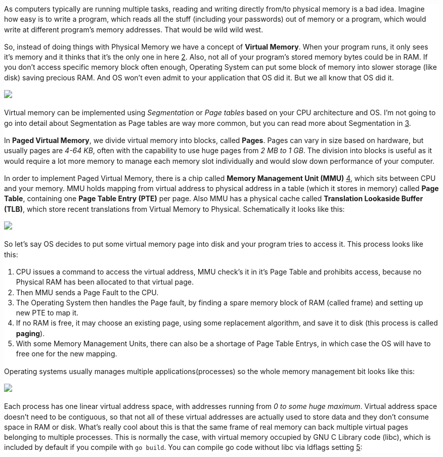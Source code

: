 As computers typically are running multiple tasks, reading and writing directly from/to physical memory is a bad idea. Imagine how easy is to write a program, which reads all the stuff \(including your passwords\) out of memory or a program, which would write at different program’s memory addresses. That would be wild wild west.

So, instead of doing things with Physical Memory we have a concept of **Virtual Memory**. When your program runs, it only sees it’s memory and it thinks that it’s the only one in here [2](javascript:). Also, not all of your program’s stored memory bytes could be in RAM. If you don’t access specific memory block often enough, Operating System can put some block of memory into slower storage \(like disk\) saving precious RAM. And OS won’t even admit to your application that OS did it. But we all know that OS did it.

![](https://i1.wp.com/povilasv.me/wp-content/uploads/2018/06/virtual_memory1.png?resize=437%2C387&ssl=1)

Virtual memory can be implemented using _Segmentation_ or _Page tables_ based on your CPU architecture and OS. I’m not going to go into detail about Segmentation as Page tables are way more common, but you can read more about Segmentation in [3](javascript:).

In **Paged Virtual Memory**, we divide virtual memory into blocks, called **Pages**. Pages can vary in size based on hardware, but usually pages are _4-64 KB_, often with the capability to use huge pages from _2 MB to 1 GB_. The division into blocks is useful as it would require a lot more memory to manage each memory slot individually and would slow down performance of your computer.

In order to implement Paged Virtual Memory, there is a chip called **Memory Management Unit \(MMU\)** [4](javascript:), which sits between CPU and your memory. MMU holds mapping from virtual address to physical address in a table \(which it stores in memory\) called **Page Table**, containing one **Page Table Entry \(PTE\)** per page. Also MMU has a physical cache called **Translation Lookaside Buffer \(TLB\)**, which store recent translations from Virtual Memory to Physical. Schematically it looks like this:

![](https://i1.wp.com/povilasv.me/wp-content/uploads/2018/06/mmu2.png?resize=795%2C420&ssl=1)

So let’s say OS decides to put some virtual memory page into disk and your program tries to access it. This process looks like this:

1. CPU issues a command to access the virtual address, MMU check’s it in it’s Page Table and prohibits access, because no Physical RAM has been allocated to that virtual page.
2. Then MMU sends a Page Fault to the CPU.
3. The Operating System then handles the Page fault, by finding a spare memory block of RAM \(called frame\) and setting up new PTE to map it.
4. If no RAM is free, it may choose an existing page, using some replacement algorithm, and save it to disk \(this process is called **paging**\).
5. With some Memory Management Units, there can also be a shortage of Page Table Entrys, in which case the OS will have to free one for the new mapping.

Operating systems usually manages multiple applications\(processes\) so the whole memory management bit looks like this:

![](https://i1.wp.com/povilasv.me/wp-content/uploads/2018/06/process_memory.png?resize=664%2C409&ssl=1)

Each process has one linear virtual address space, with addresses running from _0 to some huge maximum_. Virtual address space doesn’t need to be contiguous, so that not all of these virtual addresses are actually used to store data and they don’t consume space in RAM or disk. What’s really cool about this is that the same frame of real memory can back multiple virtual pages belonging to multiple processes. This is normally the case, with virtual memory occupied by GNU C Library code \(libc\), which is included by default if you compile with `go build`. You can compile go code without libc via ldflags setting [5](javascript:):
